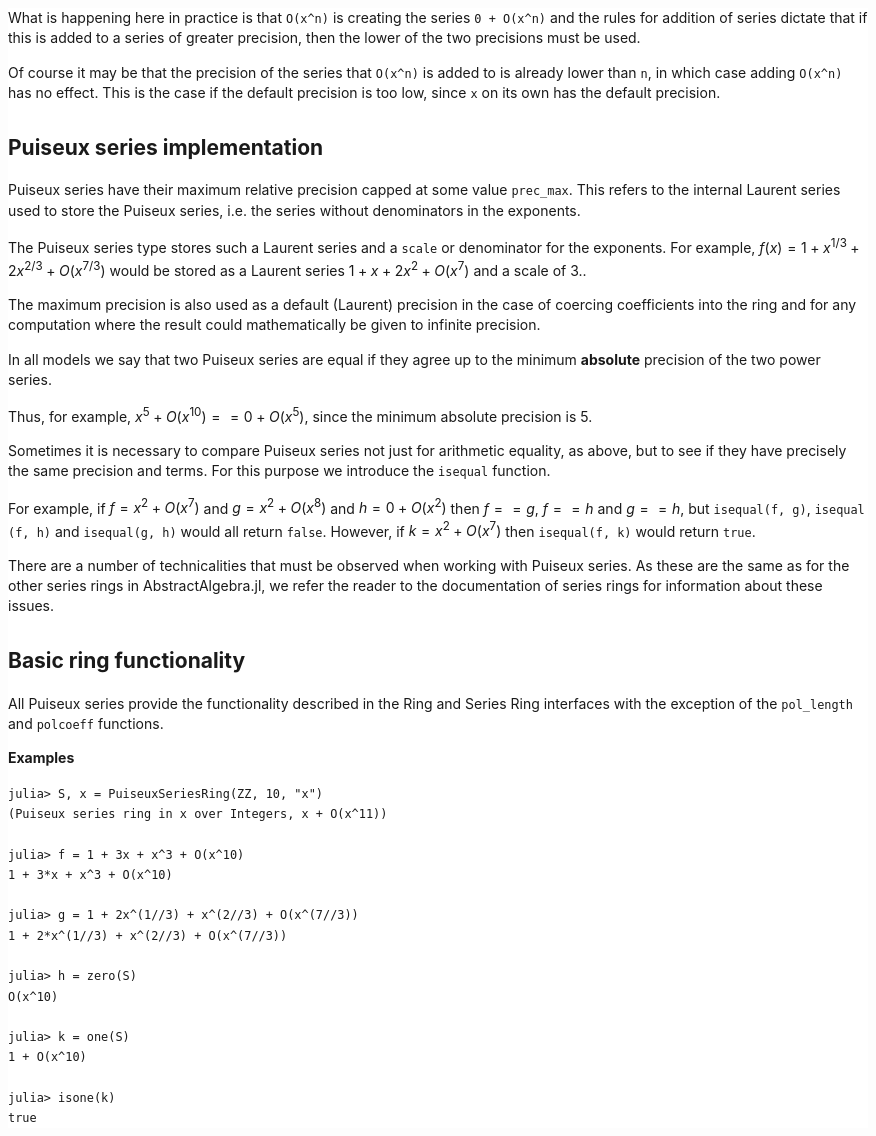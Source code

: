What is happening here in practice is that `O(x^n)` is creating the series `0 + O(x^n)`
and the rules for addition of series dictate that if this is added to a series of
greater precision, then the lower of the two precisions must be used.

Of course it may be that the precision of the series that `O(x^n)` is added to is
already lower than `n`, in which case adding `O(x^n)` has no effect. This is the case
if the default precision is too low, since `x` on its own has the default precision.

## Puiseux series implementation

Puiseux series have their maximum relative precision capped at some value `prec_max`.
This refers to the internal Laurent series used to store the Puiseux series, i.e. the
series without denominators in the exponents.

The Puiseux series type stores such a Laurent series and a `scale` or denominator for
the exponents. For example, $f(x) = 1 + x^{1/3} + 2x^{2/3} + O(x^{7/3})$ would be
stored as a Laurent series $1 + x + 2x^2 + O(x^7)$ and a scale of $3$..

The maximum precision is also used as a default (Laurent) precision in the case
of coercing coefficients into the ring and for any computation where the result could
mathematically be given to infinite precision.

In all models we say that two Puiseux series are equal if they agree up to the minimum
**absolute** precision of the two power series.

Thus, for example, $x^5 + O(x^{10}) == 0 + O(x^5)$, since the minimum absolute
precision is $5$.

Sometimes it is necessary to compare Puiseux series not just for arithmetic
equality, as above, but to see if they have precisely the same precision and
terms. For this purpose we introduce the `isequal` function.

For example, if $f = x^2 + O(x^7)$ and $g = x^2 + O(x^8)$ and $h = 0 + O(x^2)$
then $f == g$, $f == h$ and $g == h$, but `isequal(f, g)`, `isequal(f, h)` and
`isequal(g, h)` would all return `false`. However, if $k = x^2 + O(x^7)$ then
`isequal(f, k)` would return `true`.

There are a number of technicalities that must be observed when working with Puiseux
series. As these are the same as for the other series rings in AbstractAlgebra.jl,
we refer the reader to the documentation of series rings for information about these
issues.

## Basic ring functionality

All Puiseux series provide the functionality described in the Ring and Series Ring
interfaces with the exception of the `pol_length` and `polcoeff` functions.

**Examples**

```jldoctest
julia> S, x = PuiseuxSeriesRing(ZZ, 10, "x")
(Puiseux series ring in x over Integers, x + O(x^11))

julia> f = 1 + 3x + x^3 + O(x^10)
1 + 3*x + x^3 + O(x^10)

julia> g = 1 + 2x^(1//3) + x^(2//3) + O(x^(7//3))
1 + 2*x^(1//3) + x^(2//3) + O(x^(7//3))

julia> h = zero(S)
O(x^10)

julia> k = one(S)
1 + O(x^10)

julia> isone(k)
true

```
